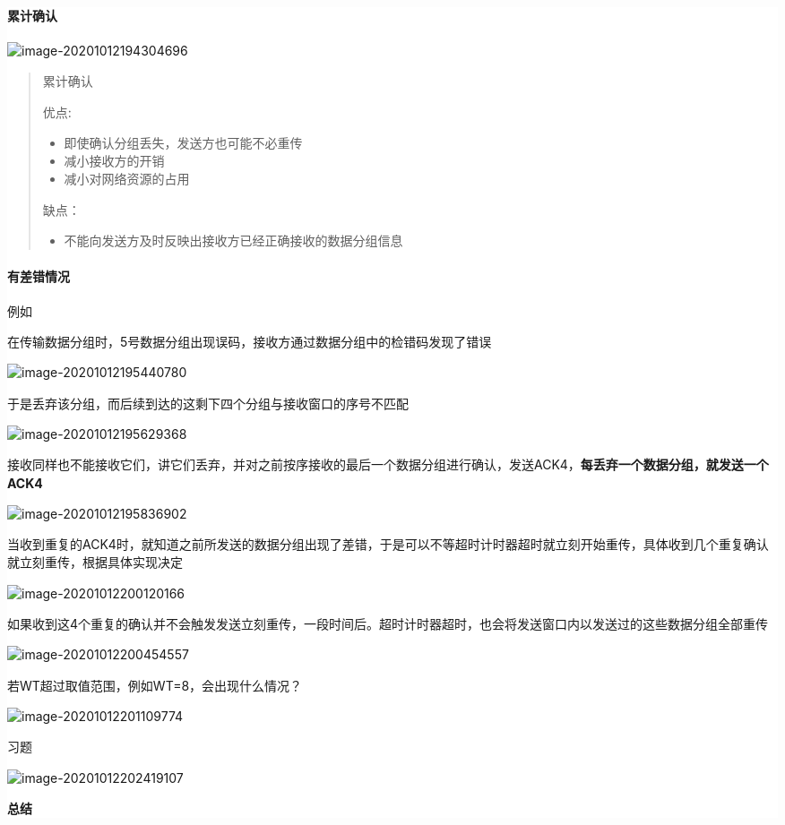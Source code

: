 

#### **累计确认**

![image-20201012194304696](https://zbn-picture1-1319009493.cos.ap-chengdu.myqcloud.com/public-pic/202312061659104.png)

> 累计确认
>
> 优点:
>
> * 即使确认分组丢失，发送方也可能不必重传
> * 减小接收方的开销
> * 减小对网络资源的占用
>
> 缺点：
>
> * 不能向发送方及时反映出接收方已经正确接收的数据分组信息




#### **有差错情况**

例如

在传输数据分组时，5号数据分组出现误码，接收方通过数据分组中的检错码发现了错误

![image-20201012195440780](https://zbn-picture1-1319009493.cos.ap-chengdu.myqcloud.com/public-pic/202312061659219.png)

于是丢弃该分组，而后续到达的这剩下四个分组与接收窗口的序号不匹配

![image-20201012195629368](https://zbn-picture1-1319009493.cos.ap-chengdu.myqcloud.com/public-pic/202312061659327.png)

接收同样也不能接收它们，讲它们丢弃，并对之前按序接收的最后一个数据分组进行确认，发送ACK4，**每丢弃一个数据分组，就发送一个ACK4**

![image-20201012195836902](https://zbn-picture1-1319009493.cos.ap-chengdu.myqcloud.com/public-pic/202312061659433.png)

当收到重复的ACK4时，就知道之前所发送的数据分组出现了差错，于是可以不等超时计时器超时就立刻开始重传，具体收到几个重复确认就立刻重传，根据具体实现决定

![image-20201012200120166](https://zbn-picture1-1319009493.cos.ap-chengdu.myqcloud.com/public-pic/202312061659545.png)



 如果收到这4个重复的确认并不会触发发送立刻重传，一段时间后。超时计时器超时，也会将发送窗口内以发送过的这些数据分组全部重传

![image-20201012200454557](https://zbn-picture1-1319009493.cos.ap-chengdu.myqcloud.com/public-pic/202312061659654.png)



若WT超过取值范围，例如WT=8，会出现什么情况？

![image-20201012201109774](https://zbn-picture1-1319009493.cos.ap-chengdu.myqcloud.com/public-pic/202312061659769.png)

习题

![image-20201012202419107](https://zbn-picture1-1319009493.cos.ap-chengdu.myqcloud.com/public-pic/202312061659889.png)

**总结**

